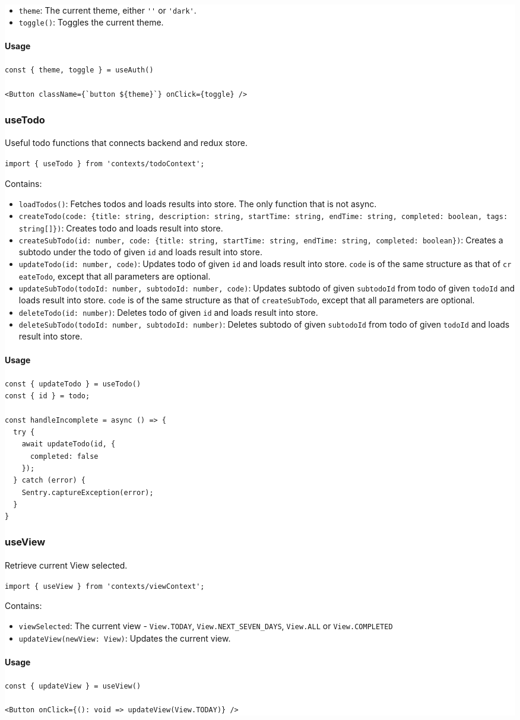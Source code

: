 * `theme`: The current theme, either `''` or `'dark'`.
* `toggle()`: Toggles the current theme.

#### Usage
```
const { theme, toggle } = useAuth()

<Button className={`button ${theme}`} onClick={toggle} />
```

### useTodo
Useful todo functions that connects backend and redux store.

```
import { useTodo } from 'contexts/todoContext';
```
Contains:

* `loadTodos()`: Fetches todos and loads results into store. The only function that is not async.
* `createTodo(code: {title: string, description: string, startTime: string, endTime: string, completed: boolean, tags: string[]})`: Creates todo and loads result into store.
* `createSubTodo(id: number, code: {title: string, startTime: string, endTime: string, completed: boolean})`: Creates a subtodo under the todo of given `id` and loads result into store.
* `updateTodo(id: number, code)`: Updates todo of given `id` and loads result into store. `code` is of the same structure as that of `createTodo`, except that all parameters are optional.
* `updateSubTodo(todoId: number, subtodoId: number, code)`: Updates subtodo of given `subtodoId` from todo of given `todoId` and loads result into store. `code` is of the same structure as that of `createSubTodo`, except that all parameters are optional.
* `deleteTodo(id: number)`: Deletes todo of given `id` and loads result into store.
* `deleteSubTodo(todoId: number, subtodoId: number)`: Deletes subtodo of given `subtodoId` from todo of given `todoId` and loads result into store.

#### Usage
```
const { updateTodo } = useTodo()
const { id } = todo;

const handleIncomplete = async () => {
  try {
    await updateTodo(id, {
      completed: false
    });
  } catch (error) {
    Sentry.captureException(error);
  }
}
```

### useView
Retrieve current View selected.

```
import { useView } from 'contexts/viewContext';
```
Contains:

* `viewSelected`: The current view - `View.TODAY`, `View.NEXT_SEVEN_DAYS`, `View.ALL` or `View.COMPLETED`
* `updateView(newView: View)`: Updates the current view.

#### Usage
```
const { updateView } = useView()

<Button onClick={(): void => updateView(View.TODAY)} />
```


